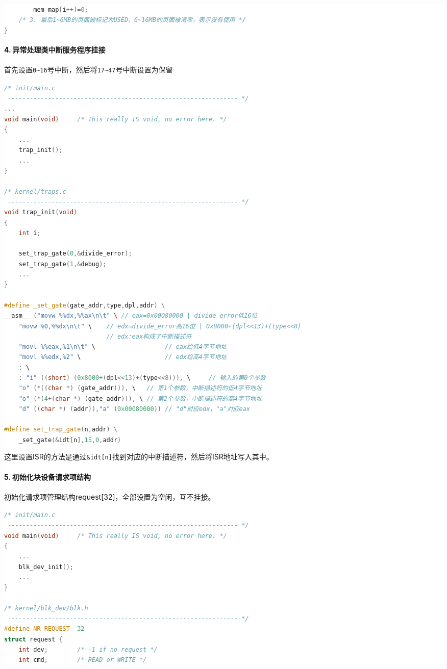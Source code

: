 ```cpp
		mem_map[i++]=0;
	/* 3. 最后1~6MB的页面被标记为USED，6~16MB的页面被清零，表示没有使用 */
}
```

#### 4. 异常处理类中断服务程序挂接
首先设置`0~16`号中断，然后将`17~47`号中断设置为保留
```cpp
/* init/main.c
 --------------------------------------------------------------- */
...
void main(void)		/* This really IS void, no error here. */
{
	...
	trap_init();
    ...
}

/* kernel/traps.c
 --------------------------------------------------------------- */
void trap_init(void)
{
	int i;

	set_trap_gate(0,&divide_error);
	set_trap_gate(1,&debug);
    ...
}

#define _set_gate(gate_addr,type,dpl,addr) \
__asm__ ("movw %%dx,%%ax\n\t" \	// eax=0x00080000 | divide_error低16位
	"movw %0,%%dx\n\t" \	// edx=divide_error高16位 | 0x8000+(dpl<<13)+(type<<8)
							// edx:eax构成了中断描述符
	"movl %%eax,%1\n\t" \					// eax给低4字节地址
	"movl %%edx,%2" \						// edx给高4字节地址
	: \
	: "i" ((short) (0x8000+(dpl<<13)+(type<<8))), \		// 输入的第0个参数
	"o" (*((char *) (gate_addr))), \   // 第1个参数，中断描述符的低4字节地址
	"o" (*(4+(char *) (gate_addr))), \ // 第2个参数，中断描述符的高4字节地址
	"d" ((char *) (addr)),"a" (0x00080000))	// "d"对应edx，"a"对应eax

#define set_trap_gate(n,addr) \
	_set_gate(&idt[n],15,0,addr)
```
这里设置ISR的方法是通过`&idt[n]`找到对应的中断描述符，然后将ISR地址写入其中。

#### 5. 初始化块设备请求项结构
初始化请求项管理结构request[32]，全部设置为空闲，互不挂接。
```cpp
/* init/main.c
 --------------------------------------------------------------- */
void main(void)		/* This really IS void, no error here. */
{
	...
	blk_dev_init();
    ...
}

/* kernel/blk_dev/blk.h
 --------------------------------------------------------------- */
#define NR_REQUEST	32
struct request {
	int dev;		/* -1 if no request */
	int cmd;		/* READ or WRITE */
```